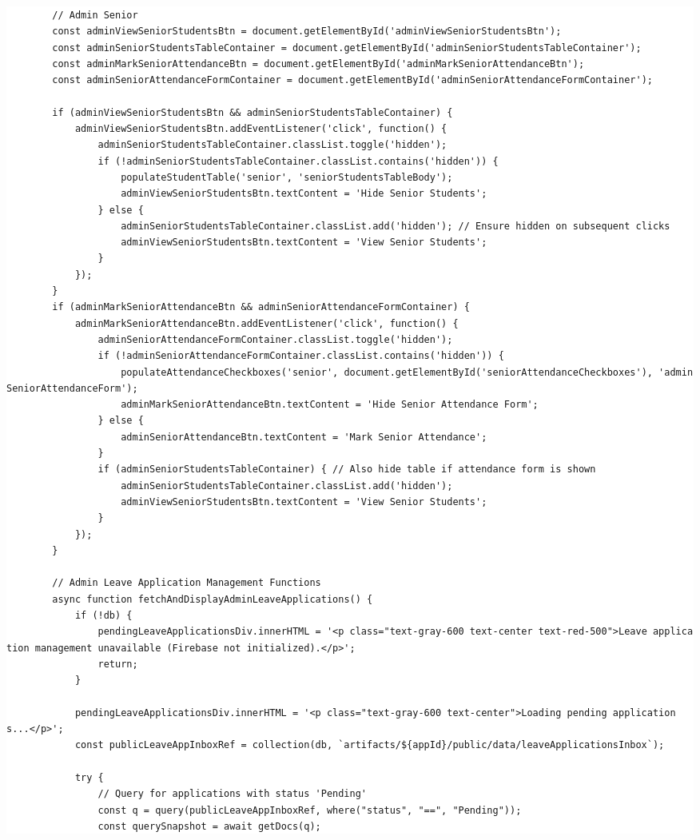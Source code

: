             // Admin Senior
            const adminViewSeniorStudentsBtn = document.getElementById('adminViewSeniorStudentsBtn');
            const adminSeniorStudentsTableContainer = document.getElementById('adminSeniorStudentsTableContainer');
            const adminMarkSeniorAttendanceBtn = document.getElementById('adminMarkSeniorAttendanceBtn');
            const adminSeniorAttendanceFormContainer = document.getElementById('adminSeniorAttendanceFormContainer');

            if (adminViewSeniorStudentsBtn && adminSeniorStudentsTableContainer) {
                adminViewSeniorStudentsBtn.addEventListener('click', function() {
                    adminSeniorStudentsTableContainer.classList.toggle('hidden');
                    if (!adminSeniorStudentsTableContainer.classList.contains('hidden')) {
                        populateStudentTable('senior', 'seniorStudentsTableBody');
                        adminViewSeniorStudentsBtn.textContent = 'Hide Senior Students';
                    } else {
                        adminSeniorStudentsTableContainer.classList.add('hidden'); // Ensure hidden on subsequent clicks
                        adminViewSeniorStudentsBtn.textContent = 'View Senior Students';
                    }
                });
            }
            if (adminMarkSeniorAttendanceBtn && adminSeniorAttendanceFormContainer) {
                adminMarkSeniorAttendanceBtn.addEventListener('click', function() {
                    adminSeniorAttendanceFormContainer.classList.toggle('hidden');
                    if (!adminSeniorAttendanceFormContainer.classList.contains('hidden')) {
                        populateAttendanceCheckboxes('senior', document.getElementById('seniorAttendanceCheckboxes'), 'adminSeniorAttendanceForm');
                        adminMarkSeniorAttendanceBtn.textContent = 'Hide Senior Attendance Form';
                    } else {
                        adminSeniorAttendanceBtn.textContent = 'Mark Senior Attendance';
                    }
                    if (adminSeniorStudentsTableContainer) { // Also hide table if attendance form is shown
                        adminSeniorStudentsTableContainer.classList.add('hidden');
                        adminViewSeniorStudentsBtn.textContent = 'View Senior Students';
                    }
                });
            }

            // Admin Leave Application Management Functions
            async function fetchAndDisplayAdminLeaveApplications() {
                if (!db) {
                    pendingLeaveApplicationsDiv.innerHTML = '<p class="text-gray-600 text-center text-red-500">Leave application management unavailable (Firebase not initialized).</p>';
                    return;
                }

                pendingLeaveApplicationsDiv.innerHTML = '<p class="text-gray-600 text-center">Loading pending applications...</p>';
                const publicLeaveAppInboxRef = collection(db, `artifacts/${appId}/public/data/leaveApplicationsInbox`);
                
                try {
                    // Query for applications with status 'Pending'
                    const q = query(publicLeaveAppInboxRef, where("status", "==", "Pending"));
                    const querySnapshot = await getDocs(q);
